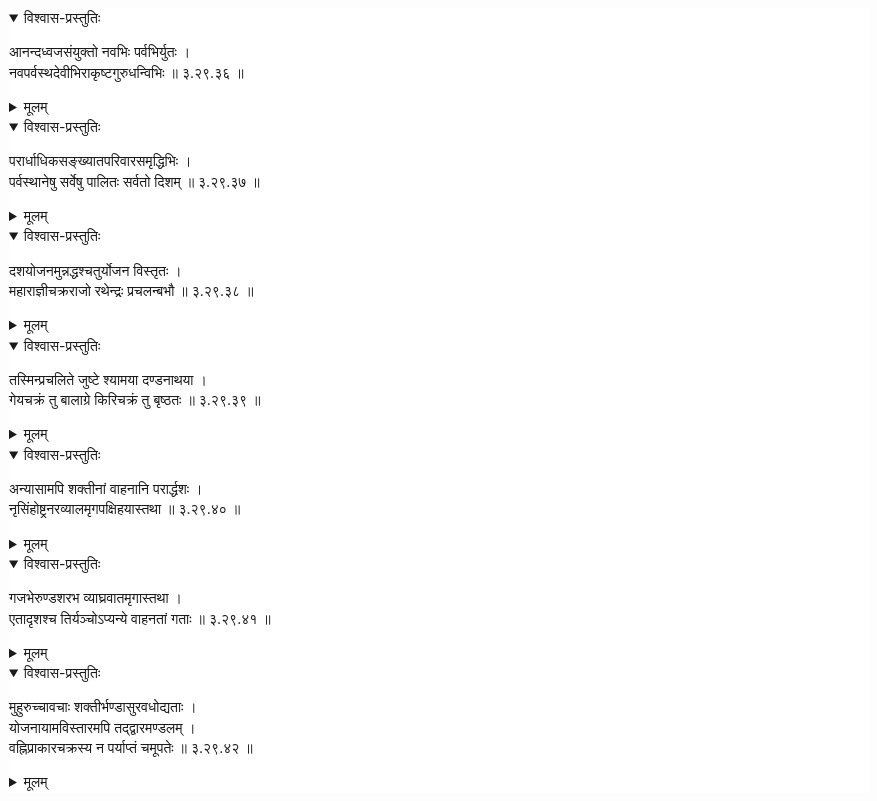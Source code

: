 
<details open><summary>विश्वास-प्रस्तुतिः</summary>

आनन्दध्वजसंयुक्तो नवभिः पर्वभिर्युतः ।  
नवपर्वस्थदेवीभिराकृष्टगुरुधन्विभिः ॥ ३.२९.३६ ॥
</details>

<details><summary>मूलम्</summary></details>
  

<details open><summary>विश्वास-प्रस्तुतिः</summary>

परार्धाधिकसङ्ख्यातपरिवारसमृद्धिभिः ।  
पर्वस्थानेषु सर्वेषु पालितः सर्वतो दिशम् ॥ ३.२९.३७ ॥
</details>

<details><summary>मूलम्</summary></details>
  

<details open><summary>विश्वास-प्रस्तुतिः</summary>

दशयोजनमुन्नद्धश्चतुर्योजन विस्तृतः ।  
महाराज्ञीचक्रराजो रथेन्द्रः प्रचलन्बभौ ॥ ३.२९.३८ ॥
</details>

<details><summary>मूलम्</summary></details>
  

<details open><summary>विश्वास-प्रस्तुतिः</summary>

तस्मिन्प्रचलिते जुष्टे श्यामया दण्डनाथया ।  
गेयचक्रं तु बालाग्रे किरिचक्रं तु बृष्ठतः ॥ ३.२९.३९ ॥
</details>

<details><summary>मूलम्</summary></details>
  

<details open><summary>विश्वास-प्रस्तुतिः</summary>

अन्यासामपि शक्तीनां वाहनानि परार्द्धशः ।  
नृसिंहोष्ट्रनरव्यालमृगपक्षिहयास्तथा ॥ ३.२९.४० ॥
</details>

<details><summary>मूलम्</summary></details>
  

<details open><summary>विश्वास-प्रस्तुतिः</summary>

गजभेरुण्डशरभ व्याघ्रवातमृगास्तथा ।  
एतादृशश्च तिर्यञ्चोऽप्यन्ये वाहनतां गताः ॥ ३.२९.४१ ॥
</details>

<details><summary>मूलम्</summary></details>
  

<details open><summary>विश्वास-प्रस्तुतिः</summary>

मुहुरुच्चावचाः शक्तीर्भण्डासुरवधोद्यताः ।  
योजनायामविस्तारमपि तद्द्वारमण्डलम् ।  
वह्निप्राकारचक्रस्य न पर्याप्तं चमूपतेः ॥ ३.२९.४२ ॥
</details>

<details><summary>मूलम्</summary></details>
  